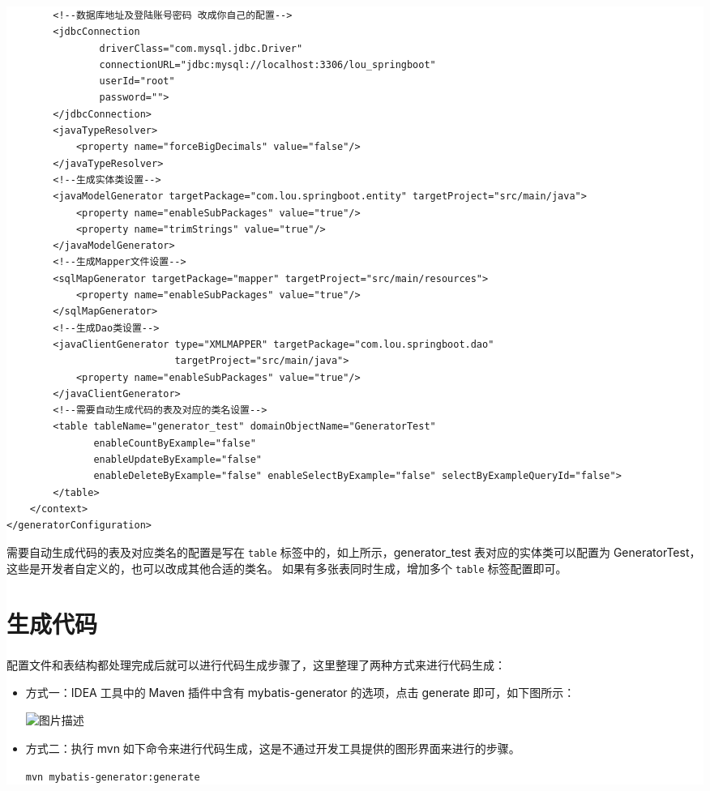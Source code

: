 ```
        <!--数据库地址及登陆账号密码 改成你自己的配置-->
        <jdbcConnection
                driverClass="com.mysql.jdbc.Driver"
                connectionURL="jdbc:mysql://localhost:3306/lou_springboot"
                userId="root"
                password="">
        </jdbcConnection>
        <javaTypeResolver>
            <property name="forceBigDecimals" value="false"/>
        </javaTypeResolver>
        <!--生成实体类设置-->
        <javaModelGenerator targetPackage="com.lou.springboot.entity" targetProject="src/main/java">
            <property name="enableSubPackages" value="true"/>
            <property name="trimStrings" value="true"/>
        </javaModelGenerator>
        <!--生成Mapper文件设置-->
        <sqlMapGenerator targetPackage="mapper" targetProject="src/main/resources">
            <property name="enableSubPackages" value="true"/>
        </sqlMapGenerator>
        <!--生成Dao类设置-->
        <javaClientGenerator type="XMLMAPPER" targetPackage="com.lou.springboot.dao"
                             targetProject="src/main/java">
            <property name="enableSubPackages" value="true"/>
        </javaClientGenerator>
        <!--需要自动生成代码的表及对应的类名设置-->
        <table tableName="generator_test" domainObjectName="GeneratorTest"
               enableCountByExample="false"
               enableUpdateByExample="false"
               enableDeleteByExample="false" enableSelectByExample="false" selectByExampleQueryId="false">
        </table>
    </context>
</generatorConfiguration>
```

需要自动生成代码的表及对应类名的配置是写在 `table` 标签中的，如上所示，generator_test 表对应的实体类可以配置为 GeneratorTest，这些是开发者自定义的，也可以改成其他合适的类名。 如果有多张表同时生成，增加多个 `table` 标签配置即可。

# 生成代码

配置文件和表结构都处理完成后就可以进行代码生成步骤了，这里整理了两种方式来进行代码生成：

- 方式一：IDEA 工具中的 Maven 插件中含有 mybatis-generator 的选项，点击 generate 即可，如下图所示：

  ![图片描述](https://doc.shiyanlou.com/courses/uid987099-20190729-1564370253441/wm)

- 方式二：执行 mvn 如下命令来进行代码生成，这是不通过开发工具提供的图形界面来进行的步骤。

  ```
  mvn mybatis-generator:generate
  ```
